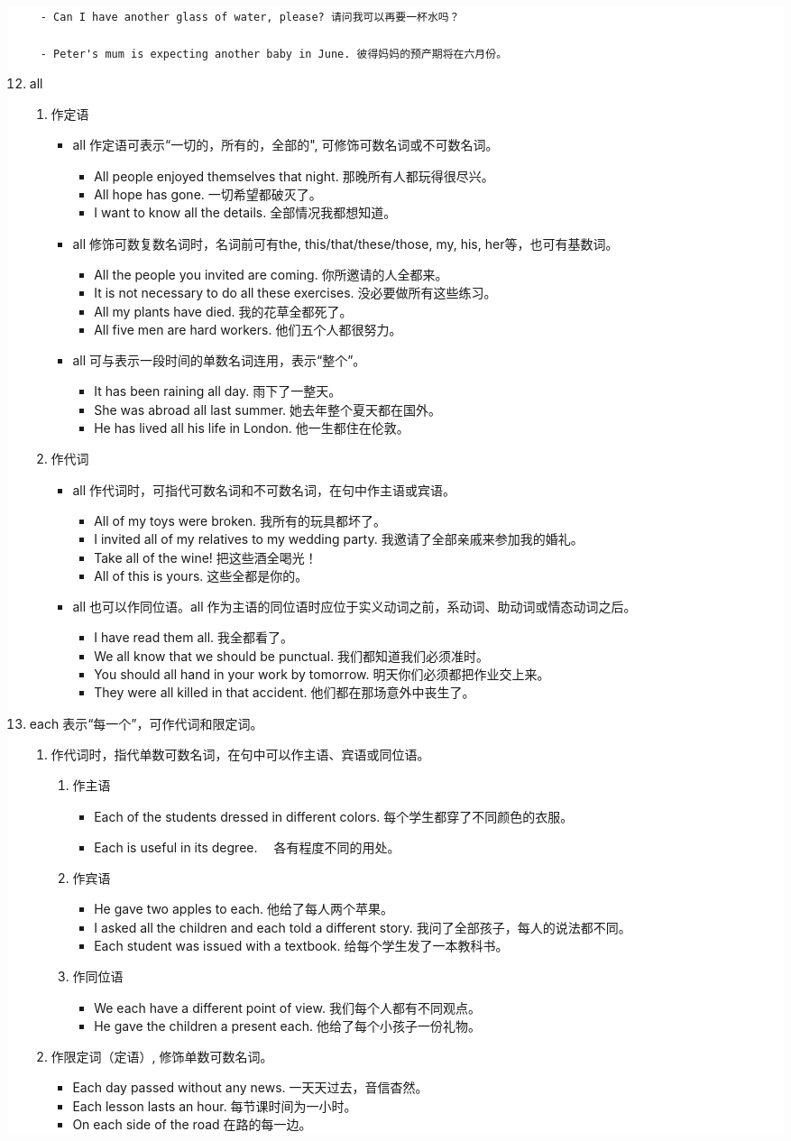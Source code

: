          - Can I have another glass of water, please? 请问我可以再要一杯水吗？ 

         - Peter's mum is expecting another baby in June. 彼得妈妈的预产期将在六月份。

12. all

    1. 作定语

       - all 作定语可表示“一切的，所有的，全部的", 可修饰可数名词或不可数名词。
         - All people enjoyed themselves that night. 那晚所有人都玩得很尽兴。
         - All hope has gone. 一切希望都破灭了。
         - I want to know all the details. 全部情况我都想知道。

       - all 修饰可数复数名词时，名词前可有the, this/that/these/those, my, his, her等，也可有基数词。
         - All the people you invited are coming. 你所邀请的人全都来。
         - It is not necessary to do all these exercises. 没必要做所有这些练习。
         - All my plants have died. 我的花草全都死了。
         - All five men are hard workers. 他们五个人都很努力。

       - all 可与表示一段时间的单数名词连用，表示“整个”。
         - It has been raining all day. 雨下了一整天。
         - She was abroad all last summer. 她去年整个夏天都在国外。
         - He has lived all his life in London. 他一生都住在伦敦。

    2. 作代词

       - all 作代词时，可指代可数名词和不可数名词，在句中作主语或宾语。
         - All of my toys were broken. 我所有的玩具都坏了。
         - I invited all of my relatives to my wedding party. 我邀请了全部亲戚来参加我的婚礼。
         - Take all of the wine! 把这些酒全喝光！
         - All of this is yours. 这些全都是你的。

       - all 也可以作同位语。all 作为主语的同位语时应位于实义动词之前，系动词、助动词或情态动词之后。
         - I have read them all. 我全都看了。
         - We all know that we should be punctual. 我们都知道我们必须准时。
         - You should all hand in your work by tomorrow. 明天你们必须都把作业交上来。
         - They were all killed in that accident. 他们都在那场意外中丧生了。

13. each 表示“每一个”，可作代词和限定词。

    1. 作代词时，指代单数可数名词，在句中可以作主语、宾语或同位语。

       1. 作主语

          - Each of the students dressed in different colors. 每个学生都穿了不同颜色的衣服。

          - Each is useful in its degree.　 各有程度不同的用处。

       2. 作宾语
          - He gave two apples to each. 他给了每人两个苹果。
          - I asked all the children and each told a different story. 我问了全部孩子，每人的说法都不同。
          - Each student was issued with a textbook. 给每个学生发了一本教科书。

       3. 作同位语
          - We each have a different point of view. 我们每个人都有不同观点。
          - He gave the children a present each. 他给了每个小孩子一份礼物。

    2. 作限定词（定语）, 修饰单数可数名词。
       - Each day passed without any news. 一天天过去，音信杳然。
       - Each lesson lasts an hour. 每节课时间为一小时。
       - On each side of the road 在路的每一边。
